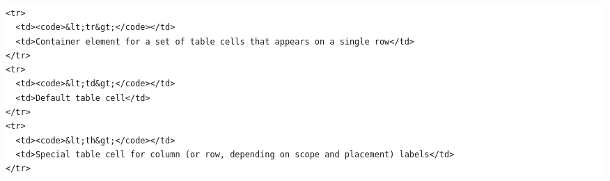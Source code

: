     <tr>
      <td><code>&lt;tr&gt;</code></td>
      <td>Container element for a set of table cells that appears on a single row</td>
    </tr>
    <tr>
      <td><code>&lt;td&gt;</code></td>
      <td>Default table cell</td>
    </tr>
    <tr>
      <td><code>&lt;th&gt;</code></td>
      <td>Special table cell for column (or row, depending on scope and placement) labels</td>
    </tr>
  </tbody>
</table>
</div>
